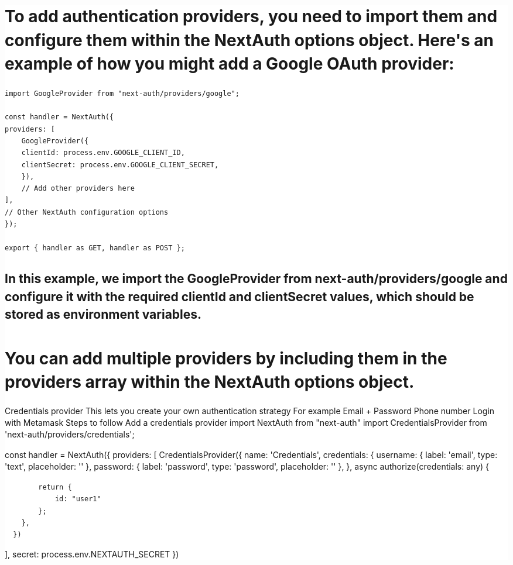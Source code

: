# To add authentication providers, you need to import them and configure them within the NextAuth options object. Here's an example of how you might add a Google OAuth provider:
    import GoogleProvider from "next-auth/providers/google";

    const handler = NextAuth({
    providers: [
        GoogleProvider({
        clientId: process.env.GOOGLE_CLIENT_ID,
        clientSecret: process.env.GOOGLE_CLIENT_SECRET,
        }),
        // Add other providers here
    ],
    // Other NextAuth configuration options
    });

    export { handler as GET, handler as POST };


## In this example, we import the GoogleProvider from next-auth/providers/google and configure it with the required clientId and clientSecret values, which should be stored as environment variables.
# You can add multiple providers by including them in the providers array within the NextAuth options object.
 
Credentials provider
This lets you create your own authentication strategy
For example
Email + Password
Phone number
Login with Metamask
Steps to follow
Add a credentials provider
import NextAuth from "next-auth"
import CredentialsProvider from 'next-auth/providers/credentials';

const handler = NextAuth({
  providers: [
    CredentialsProvider({
        name: 'Credentials',
        credentials: {
          username: { label: 'email', type: 'text', placeholder: '' },
          password: { label: 'password', type: 'password', placeholder: '' },
        },
        async authorize(credentials: any) {

            return {
                id: "user1"
            };
        },
      })
  ],
  secret: process.env.NEXTAUTH_SECRET
})
